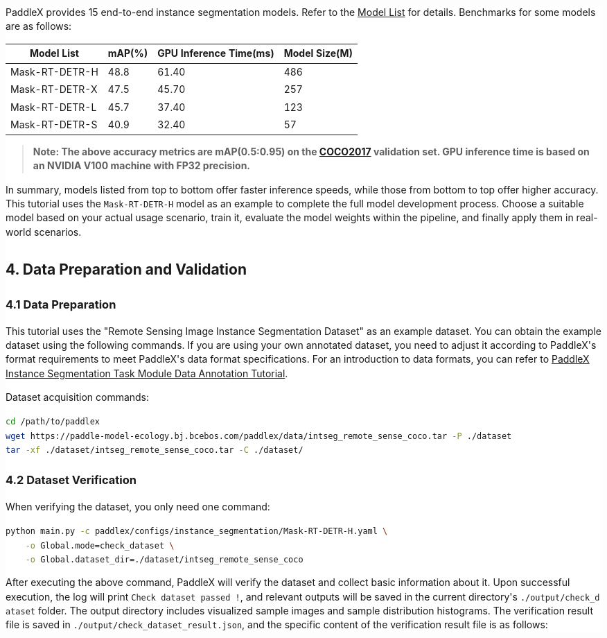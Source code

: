 PaddleX provides 15 end-to-end instance segmentation models. Refer to the [Model List](../support_list/models_list_en.md) for details. Benchmarks for some models are as follows:

| Model List        | mAP(%) | GPU Inference Time(ms) | Model Size(M) |
| --------------- | ------ | ---------------- | --------------- |
| Mask-RT-DETR-H       | 48.8   | 61.40           | 486             |
| Mask-RT-DETR-X       | 47.5   | 45.70             | 257             |
| Mask-RT-DETR-L       | 45.7   | 37.40             | 123             |
| Mask-RT-DETR-S       | 40.9   | 32.40             | 57              |

> **Note: The above accuracy metrics are mAP(0.5:0.95) on the [COCO2017](https://cocodataset.org/#home) validation set. GPU inference time is based on an NVIDIA V100 machine with FP32 precision.**

In summary, models listed from top to bottom offer faster inference speeds, while those from bottom to top offer higher accuracy. This tutorial uses the `Mask-RT-DETR-H` model as an example to complete the full model development process. Choose a suitable model based on your actual usage scenario, train it, evaluate the model weights within the pipeline, and finally apply them in real-world scenarios.

## 4. Data Preparation and Validation
### 4.1 Data Preparation

This tutorial uses the "Remote Sensing Image Instance Segmentation Dataset" as an example dataset. You can obtain the example dataset using the following commands. If you are using your own annotated dataset, you need to adjust it according to PaddleX's format requirements to meet PaddleX's data format specifications. For an introduction to data formats, you can refer to [PaddleX Instance Segmentation Task Module Data Annotation Tutorial](../data_annotations/cv_modules/instance_segmentation_en.md).

Dataset acquisition commands:
```bash
cd /path/to/paddlex
wget https://paddle-model-ecology.bj.bcebos.com/paddlex/data/intseg_remote_sense_coco.tar -P ./dataset
tar -xf ./dataset/intseg_remote_sense_coco.tar -C ./dataset/
```

### 4.2 Dataset Verification

When verifying the dataset, you only need one command:

```bash
python main.py -c paddlex/configs/instance_segmentation/Mask-RT-DETR-H.yaml \
    -o Global.mode=check_dataset \
    -o Global.dataset_dir=./dataset/intseg_remote_sense_coco
```

After executing the above command, PaddleX will verify the dataset and collect basic information about it. Upon successful execution, the log will print `Check dataset passed !`, and relevant outputs will be saved in the current directory's `./output/check_dataset` folder. The output directory includes visualized sample images and sample distribution histograms. The verification result file is saved in `./output/check_dataset_result.json`, and the specific content of the verification result file is as follows:
